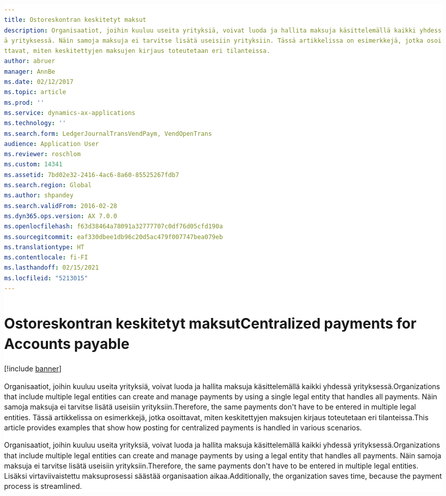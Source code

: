 ```yaml
---
title: Ostoreskontran keskitetyt maksut
description: Organisaatiot, joihin kuuluu useita yrityksiä, voivat luoda ja hallita maksuja käsittelemällä kaikki yhdessä yrityksessä. Näin samoja maksuja ei tarvitse lisätä useisiin yrityksiin. Tässä artikkelissa on esimerkkejä, jotka osoittavat, miten keskitettyjen maksujen kirjaus toteutetaan eri tilanteissa.
author: abruer
manager: AnnBe
ms.date: 02/12/2017
ms.topic: article
ms.prod: ''
ms.service: dynamics-ax-applications
ms.technology: ''
ms.search.form: LedgerJournalTransVendPaym, VendOpenTrans
audience: Application User
ms.reviewer: roschlom
ms.custom: 14341
ms.assetid: 7bd02e32-2416-4ac6-8a60-85525267fdb7
ms.search.region: Global
ms.author: shpandey
ms.search.validFrom: 2016-02-28
ms.dyn365.ops.version: AX 7.0.0
ms.openlocfilehash: f63d38464a78091a32777707c0df76d05cfd190a
ms.sourcegitcommit: eaf330dbee1db96c20d5ac479f007747bea079eb
ms.translationtype: HT
ms.contentlocale: fi-FI
ms.lasthandoff: 02/15/2021
ms.locfileid: "5213015"
---
```

# <a name="centralized-payments-for-accounts-payable"></a><span data-ttu-id="884d5-105">Ostoreskontran keskitetyt maksut</span><span class="sxs-lookup"><span data-stu-id="884d5-105">Centralized payments for Accounts payable</span></span>

[!include [banner](../includes/banner.md)]

<span data-ttu-id="884d5-106">Organisaatiot, joihin kuuluu useita yrityksiä, voivat luoda ja hallita maksuja käsittelemällä kaikki yhdessä yrityksessä.</span><span class="sxs-lookup"><span data-stu-id="884d5-106">Organizations that include multiple legal entities can create and manage payments by using a single legal entity that handles all payments.</span></span> <span data-ttu-id="884d5-107">Näin samoja maksuja ei tarvitse lisätä useisiin yrityksiin.</span><span class="sxs-lookup"><span data-stu-id="884d5-107">Therefore, the same payments don't have to be entered in multiple legal entities.</span></span> <span data-ttu-id="884d5-108">Tässä artikkelissa on esimerkkejä, jotka osoittavat, miten keskitettyjen maksujen kirjaus toteutetaan eri tilanteissa.</span><span class="sxs-lookup"><span data-stu-id="884d5-108">This article provides examples that show how posting for centralized payments is handled in various scenarios.</span></span>

<span data-ttu-id="884d5-109">Organisaatiot, joihin kuuluu useita yrityksiä, voivat luoda ja hallita maksuja käsittelemällä kaikki yhdessä yrityksessä.</span><span class="sxs-lookup"><span data-stu-id="884d5-109">Organizations that include multiple legal entities can create and manage payments by using a legal entity that handles all payments.</span></span> <span data-ttu-id="884d5-110">Näin samoja maksuja ei tarvitse lisätä useisiin yrityksiin.</span><span class="sxs-lookup"><span data-stu-id="884d5-110">Therefore, the same payments don't have to be entered in multiple legal entities.</span></span> <span data-ttu-id="884d5-111">Lisäksi virtaviivaistettu maksuprosessi säästää organisaation aikaa.</span><span class="sxs-lookup"><span data-stu-id="884d5-111">Additionally, the organization saves time, because the payment process is streamlined.</span></span>
